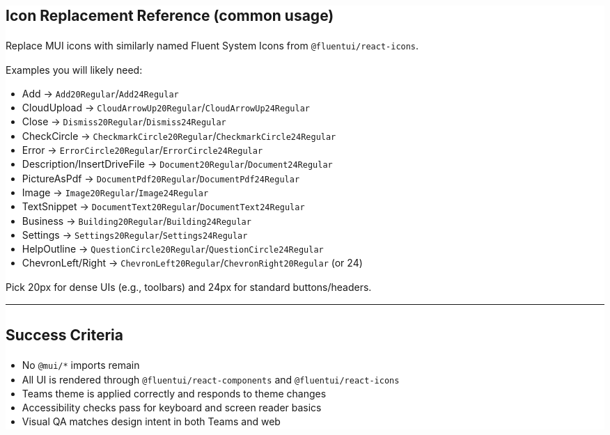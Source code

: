 
## Icon Replacement Reference (common usage)
Replace MUI icons with similarly named Fluent System Icons from `@fluentui/react-icons`.

Examples you will likely need:
- Add → `Add20Regular`/`Add24Regular`
- CloudUpload → `CloudArrowUp20Regular`/`CloudArrowUp24Regular`
- Close → `Dismiss20Regular`/`Dismiss24Regular`
- CheckCircle → `CheckmarkCircle20Regular`/`CheckmarkCircle24Regular`
- Error → `ErrorCircle20Regular`/`ErrorCircle24Regular`
- Description/InsertDriveFile → `Document20Regular`/`Document24Regular`
- PictureAsPdf → `DocumentPdf20Regular`/`DocumentPdf24Regular`
- Image → `Image20Regular`/`Image24Regular`
- TextSnippet → `DocumentText20Regular`/`DocumentText24Regular`
- Business → `Building20Regular`/`Building24Regular`
- Settings → `Settings20Regular`/`Settings24Regular`
- HelpOutline → `QuestionCircle20Regular`/`QuestionCircle24Regular`
- ChevronLeft/Right → `ChevronLeft20Regular`/`ChevronRight20Regular` (or 24)

Pick 20px for dense UIs (e.g., toolbars) and 24px for standard buttons/headers.

---

## Success Criteria
- No `@mui/*` imports remain
- All UI is rendered through `@fluentui/react-components` and `@fluentui/react-icons`
- Teams theme is applied correctly and responds to theme changes
- Accessibility checks pass for keyboard and screen reader basics
- Visual QA matches design intent in both Teams and web
